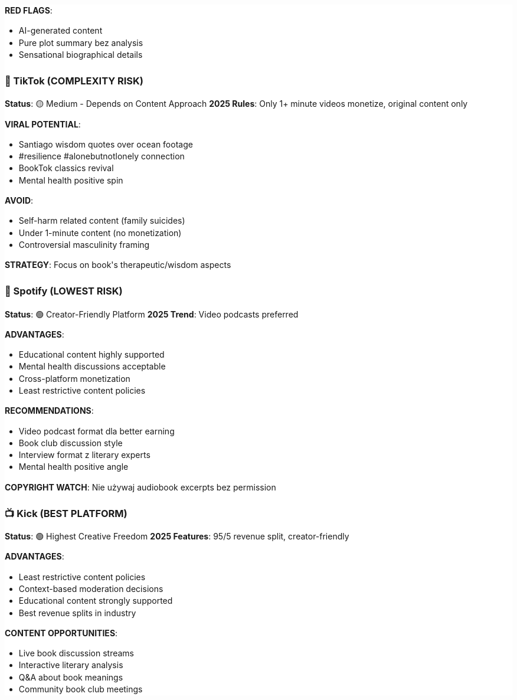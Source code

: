 **RED FLAGS**:
- AI-generated content
- Pure plot summary bez analysis
- Sensational biographical details

### 📱 TikTok (COMPLEXITY RISK)
**Status**: 🟡 Medium - Depends on Content Approach
**2025 Rules**: Only 1+ minute videos monetize, original content only

**VIRAL POTENTIAL**:
- Santiago wisdom quotes over ocean footage
- #resilience #alonebutnotlonely connection
- BookTok classics revival
- Mental health positive spin

**AVOID**:
- Self-harm related content (family suicides)
- Under 1-minute content (no monetization)
- Controversial masculinity framing

**STRATEGY**: Focus on book's therapeutic/wisdom aspects

### 🎵 Spotify (LOWEST RISK)
**Status**: 🟢 Creator-Friendly Platform
**2025 Trend**: Video podcasts preferred

**ADVANTAGES**:
- Educational content highly supported
- Mental health discussions acceptable
- Cross-platform monetization
- Least restrictive content policies

**RECOMMENDATIONS**:
- Video podcast format dla better earning
- Book club discussion style
- Interview format z literary experts
- Mental health positive angle

**COPYRIGHT WATCH**: Nie używaj audiobook excerpts bez permission

### 📺 Kick (BEST PLATFORM)
**Status**: 🟢 Highest Creative Freedom
**2025 Features**: 95/5 revenue split, creator-friendly

**ADVANTAGES**:
- Least restrictive content policies
- Context-based moderation decisions
- Educational content strongly supported
- Best revenue splits in industry

**CONTENT OPPORTUNITIES**:
- Live book discussion streams
- Interactive literary analysis
- Q&A about book meanings
- Community book club meetings
